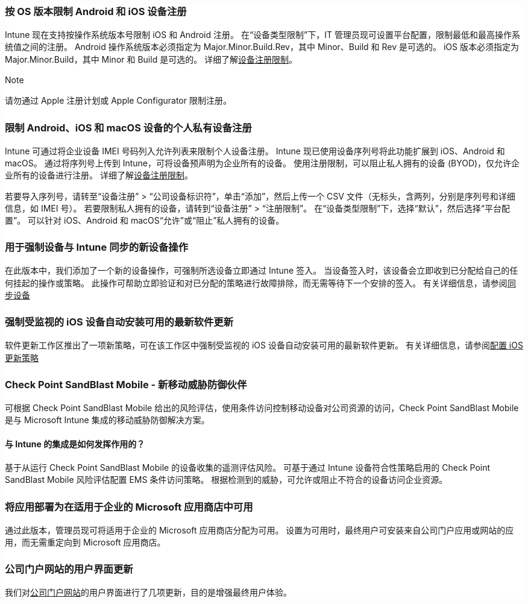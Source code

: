 ### <a name="restrict-android-and-ios-device-enrollment-restriction-by-os-version------1333256--1245463----"></a>按 OS 版本限制 Android 和 iOS 设备注册 
Intune 现在支持按操作系统版本号限制 iOS 和 Android 注册。 在“设备类型限制”下，IT 管理员现可设置平台配置，限制最低和最高操作系统值之间的注册。 Android 操作系统版本必须指定为 Major.Minor.Build.Rev，其中 Minor、Build 和 Rev 是可选的。 iOS 版本必须指定为 Major.Minor.Build，其中 Minor 和 Build 是可选的。 详细了解[设备注册限制](enrollment-restrictions-set.md)。

>[!NOTE]
>请勿通过 Apple 注册计划或 Apple Configurator 限制注册。

### <a name="restrict-android-ios-and-macos-device-personally-owned-device-enrollment------1333272--1333275-1245709----"></a>限制 Android、iOS 和 macOS 设备的个人私有设备注册
Intune 可通过将企业设备 IMEI 号码列入允许列表来限制个人设备注册。 Intune 现已使用设备序列号将此功能扩展到 iOS、Android 和 macOS。 通过将序列号上传到 Intune，可将设备预声明为企业所有的设备。 使用注册限制，可以阻止私人拥有的设备 (BYOD)，仅允许企业所有的设备进行注册。 详细了解[设备注册限制](enrollment-restrictions-set.md)。

若要导入序列号，请转至“设备注册” > “公司设备标识符”，单击“添加”，然后上传一个 CSV 文件（无标头，含两列，分别是序列号和详细信息，如 IMEI 号）。  若要限制私人拥有的设备，请转到“设备注册” > “注册限制”。 在“设备类型限制”下，选择“默认”，然后选择“平台配置”。 可以针对 iOS、Android 和 macOS“允许”或“阻止”私人拥有的设备。 


### <a name="new-device-action-to-force-devices-to-sync-with-intune----711369---"></a>用于强制设备与 Intune 同步的新设备操作 
在此版本中，我们添加了一个新的设备操作，可强制所选设备立即通过 Intune 签入。 当设备签入时，该设备会立即收到已分配给自己的任何挂起的操作或策略。  此操作可帮助立即验证和对已分配的策略进行故障排除，而无需等待下一个安排的签入。
有关详细信息，请参阅[同步设备](device-sync.md)

### <a name="force-supervised-ios-devices-to-automatically-install-the-latest-available-software-update----777100---"></a>强制受监视的 iOS 设备自动安装可用的最新软件更新 
软件更新工作区推出了一项新策略，可在该工作区中强制受监视的 iOS 设备自动安装可用的最新软件更新。 有关详细信息，请参阅[配置 iOS 更新策略](/intune/software-updates-ios)

### <a name="check-point-sandblast-mobile---new-mobile-threat-defense-partner-----954651-1172027---"></a>Check Point SandBlast Mobile - 新移动威胁防御伙伴
可根据 Check Point SandBlast Mobile 给出的风险评估，使用条件访问控制移动设备对公司资源的访问，Check Point SandBlast Mobile 是与 Microsoft Intune 集成的移动威胁防御解决方案。

#### <a name="how-integration-with-intune-works"></a>与 Intune 的集成是如何发挥作用的？
基于从运行 Check Point SandBlast Mobile 的设备收集的遥测评估风险。 可基于通过 Intune 设备符合性策略启用的 Check Point SandBlast Mobile 风险评估配置 EMS 条件访问策略。 根据检测到的威胁，可允许或阻止不符合的设备访问企业资源。


### <a name="deploy-an-app-as-available-in-the-microsoft-store-for-business----748101---"></a>将应用部署为在适用于企业的 Microsoft 应用商店中可用
通过此版本，管理员现可将适用于企业的 Microsoft 应用商店分配为可用。 设置为可用时，最终用户可安装来自公司门户应用或网站的应用，而无需重定向到 Microsoft 应用商店。

### <a name="ui-updates-to-the-company-portal-website---1313244-part-1--"></a>公司门户网站的用户界面更新 
我们对[公司门户网站](https://portal.manage.microsoft.com)的用户界面进行了几项更新，目的是增强最终用户体验。
